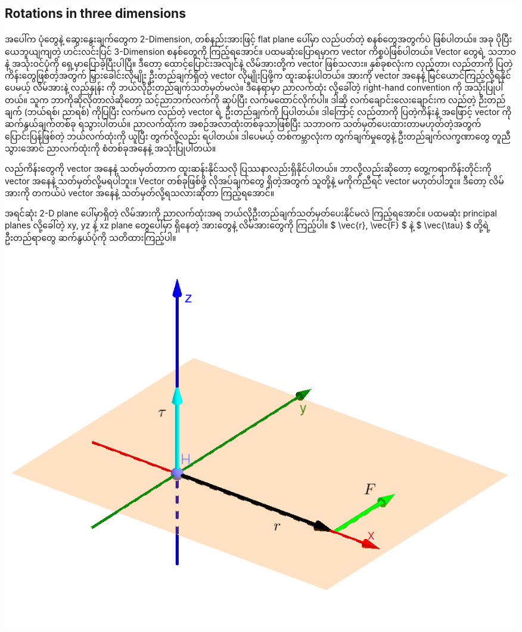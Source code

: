 ## Rotations in three dimensions

အပေါ်က ပုံတွေနဲ့ ဆွေးနွေးချက်တွေက 2-Dimension, တစ်နည်းအားဖြင့် flat plane ပေါ်မှာ လည်ပတ်တဲ့ စနစ်တွေအတွက်ပဲ ဖြစ်ပါတယ်။ အခု ပိုပြီးယေဘူယျကျတဲ့ ဟင်းလင်းပြင် 3-Dimension စနစ်တွေကို ကြည့်ရအောင်။ ပထမဆုံးပြောရမှာက vector ကိစ္စပဲဖြစ်ပါတယ်။ Vector တွေရဲ့ သဘာဝနဲ့ အသုံးဝင်ပုံကို ရှေ့မှာပြောခဲ့ပြီးပါပြီ။ ဒီတော့ ထောင့်ပြောင်းအလျင်နဲ့ လိမ်အားတို့က vector ဖြစ်သလား။ နှစ်ခုစလုံးက လှည့်တာ၊ လည်တာကို ပြတဲ့ကိန်းတွေဖြစ်တဲ့အတွက် မြှားခေါင်းလိုမျိုး ဦးတည်ချက်ရှိတဲ့ vector လိုမျိုးပြဖို့က ထူးဆန်းပါတယ်။ အားကို vector အနေနဲ့ မြင်ယောင်ကြည့်လို့ရနိုင်ပေမယ့် လိမ်အားနဲ့ လည်နှုန်း ကို ဘယ်လိုဦးတည်ချက်သတ်မှတ်မလဲ။ ဒီနေရာမှာ ညာလက်ထုံး လို့ခေါ်တဲ့ right-hand convention ကို အသုံးပြုပါတယ်။ သူက ဘာကိုဆိုလိုတာလဲဆိုတော့ သင့်ညာဘက်လက်ကို ဆုပ်ပြီး လက်မထောင်လိုက်ပါ။ ဒါဆို လက်ချောင်းလေးချောင်းက လည်တဲ့ ဉီးတည်ချက် (ဘယ်ရစ်၊ ညာရစ်) ကိုပြပြီး လက်မက လည်တဲ့ vector ရဲ့ ဦးတည်ချက်ကို ပြပါတယ်။ ဒါကြောင့် လည်တာကို ပြတဲ့ကိန်းနဲ့ အဖြောင့် vector ကို ဆက်နွယ်ချက်တစ်ခု ရသွားပါတယ်။ ညာလက်ထုံးက အစဉ်အလာထုံးတစ်ခုသာဖြစ်ပြီး သဘာဝက သတ်မှတ်ပေးထားတာမဟုတ်တဲ့အတွက် ပြောင်းပြန်ဖြစ်တဲ့ ဘယ်လက်ထုံးကို ယူပြီး တွက်လို့လည်း ရပါတယ်။ ဒါပေမယ့် တစ်ကမ္ဘာလုံးက တွက်ချက်မှုတွေနဲ့ ဦးတည်ချက်လက္ခဏာတွေ တူညီသွားအောင် ညာလက်ထုံးကို စံတစ်ခုအနေနဲ့ အသုံးပြုပါတယ်။

လည်ကိန်းတွေကို vector အနေနဲ့ သတ်မှတ်တာက ထူးဆန်းနိုင်သလို ပြဿနာလည်းရှိနိုင်ပါတယ်။ ဘာလို့လည်းဆိုတော့ တွေ့ကရာကိန်းတိုင်းကို vector အနေနဲ့ သတ်မှတ်လို့မရပါဘူး။ Vector တစ်ခုဖြစ်ဖို့ လိုအပ်ချက်တွေ ရှိတဲ့အတွက် သူတို့နဲ့ မကိုက်ညီရင် vector မဟုတ်ပါဘူး။ ဒီတော့ လိမ်အားကို တကယ်ပဲ vector အနေနဲ့ သတ်မှတ်လို့ရသလားဆိုတာ ကြည့်ရအောင်။

အရင်ဆုံး 2-D plane ပေါ်မှာရှိတဲ့ လိမ်အားကို ညာလက်ထုံးအရ ဘယ်လိုဦးတည်ချက်သတ်မှတ်ပေးနိုင်မလဲ ကြည့်ရအောင်။ ပထမဆုံး principal planes လို့ခေါ်တဲ့ xy, yz နဲ့ xz plane တွေပေါ်မှာ ရှိနေတဲ့ အားတွေနဲ့ လိမ်အားတွေကို ကြည့်ပါ။ $ \vec{r}, \vec{F} $ နဲ့ $ \vec{\tau} $ တို့ရဲ့ ဦးတည်ရာတွေ ဆက်နွယ်ပုံကို သတိထားကြည့်ပါ။

![Rotation in xy plane](images/rotation-in-xy-plane.png)
